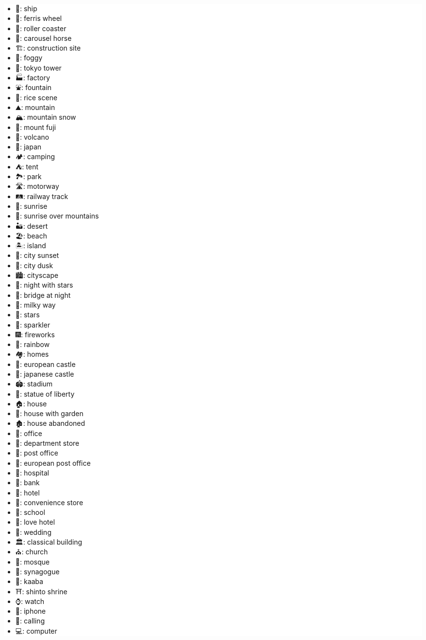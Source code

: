 - 🚢: ship
- 🎡: ferris wheel
- 🎢: roller coaster
- 🎠: carousel horse
- 🏗: construction site
- 🌁: foggy
- 🗼: tokyo tower
- 🏭: factory
- ⛲: fountain
- 🎑: rice scene
- ⛰: mountain
- 🏔: mountain snow
- 🗻: mount fuji
- 🌋: volcano
- 🗾: japan
- 🏕: camping
- ⛺: tent
- 🏞: park
- 🛣: motorway
- 🛤: railway track
- 🌅: sunrise
- 🌄: sunrise over mountains
- 🏜: desert
- 🏖: beach
- 🏝: island
- 🌇: city sunset
- 🌆: city dusk
- 🏙: cityscape
- 🌃: night with stars
- 🌉: bridge at night
- 🌌: milky way
- 🌠: stars
- 🎇: sparkler
- 🎆: fireworks
- 🌈: rainbow
- 🏘: homes
- 🏰: european castle
- 🏯: japanese castle
- 🏟: stadium
- 🗽: statue of liberty
- 🏠: house
- 🏡: house with garden
- 🏚: house abandoned
- 🏢: office
- 🏬: department store
- 🏣: post office
- 🏤: european post office
- 🏥: hospital
- 🏦: bank
- 🏨: hotel
- 🏪: convenience store
- 🏫: school
- 🏩: love hotel
- 💒: wedding
- 🏛: classical building
- ⛪: church
- 🕌: mosque
- 🕍: synagogue
- 🕋: kaaba
- ⛩: shinto shrine
- ⌚: watch
- 📱: iphone
- 📲: calling
- 💻: computer
